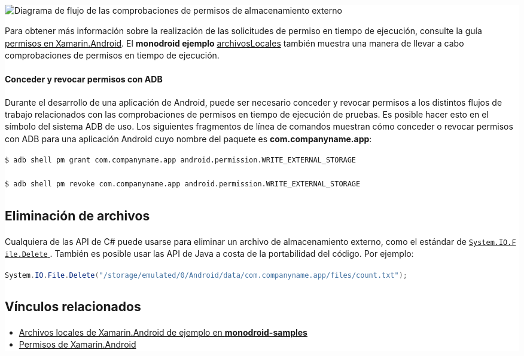 ![Diagrama de flujo de las comprobaciones de permisos de almacenamiento externo](./images/external-permission-check-flowchart.png)

Para obtener más información sobre la realización de las solicitudes de permiso en tiempo de ejecución, consulte la guía [permisos en Xamarin.Android](~/android/app-fundamentals/permissions.md). El **monodroid ejemplo** [archivosLocales](https://github.com/xamarin/monodroid-samples/tree/master/LocalFiles) también muestra una manera de llevar a cabo comprobaciones de permisos en tiempo de ejecución.

#### <a name="granting-and-revoking-permissions-with-adb"></a>Conceder y revocar permisos con ADB

Durante el desarrollo de una aplicación de Android, puede ser necesario conceder y revocar permisos a los distintos flujos de trabajo relacionados con las comprobaciones de permisos en tiempo de ejecución de pruebas. Es posible hacer esto en el símbolo del sistema ADB de uso. Los siguientes fragmentos de línea de comandos muestran cómo conceder o revocar permisos con ADB para una aplicación Android cuyo nombre del paquete es **com.companyname.app**:

```bash
$ adb shell pm grant com.companyname.app android.permission.WRITE_EXTERNAL_STORAGE

$ adb shell pm revoke com.companyname.app android.permission.WRITE_EXTERNAL_STORAGE
```

## <a name="deleting-files"></a>Eliminación de archivos

Cualquiera de las API de C# puede usarse para eliminar un archivo de almacenamiento externo, como el estándar de [ `System.IO.File.Delete` ](xref:System.IO.File.Delete*). También es posible usar las API de Java a costa de la portabilidad del código. Por ejemplo:

```csharp
System.IO.File.Delete("/storage/emulated/0/Android/data/com.companyname.app/files/count.txt");
```

## <a name="related-links"></a>Vínculos relacionados

* [Archivos locales de Xamarin.Android de ejemplo en **monodroid-samples**](https://github.com/xamarin/monodroid-samples/tree/master/LocalFiles)
* [Permisos de Xamarin.Android](~/android/app-fundamentals/permissions.md)
